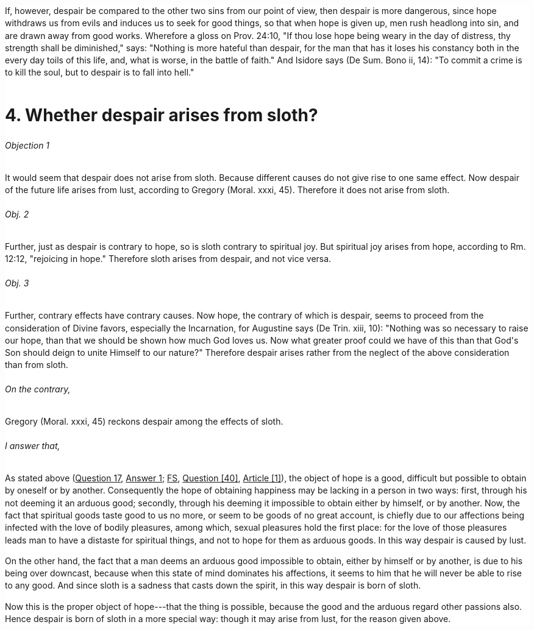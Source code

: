 If, however, despair be compared to the other two sins from our point of view, then despair is more dangerous, since hope withdraws us from evils and induces us to seek for good things, so that when hope is given up, men rush headlong into sin, and are drawn away from good works. Wherefore a gloss on Prov. 24:10, "If thou lose hope being weary in the day of distress, thy strength shall be diminished," says: "Nothing is more hateful than despair, for the man that has it loses his constancy both in the every day toils of this life, and, what is worse, in the battle of faith." And Isidore says (De Sum. Bono ii, 14): "To commit a crime is to kill the soul, but to despair is to fall into hell."  




# 4. Whether despair arises from sloth? 

###### Objection 1
It would seem that despair does not arise from sloth. Because different causes do not give rise to one same effect. Now despair of the future life arises from lust, according to Gregory (Moral. xxxi, 45). Therefore it does not arise from sloth.  

###### Obj. 2
Further, just as despair is contrary to hope, so is sloth contrary to spiritual joy. But spiritual joy arises from hope, according to Rm. 12:12, "rejoicing in hope." Therefore sloth arises from despair, and not vice versa.  

###### Obj. 3
Further, contrary effects have contrary causes. Now hope, the contrary of which is despair, seems to proceed from the consideration of Divine favors, especially the Incarnation, for Augustine says (De Trin. xiii, 10): "Nothing was so necessary to raise our hope, than that we should be shown how much God loves us. Now what greater proof could we have of this than that God's Son should deign to unite Himself to our nature?" Therefore despair arises rather from the neglect of the above consideration than from sloth.  

###### On the contrary,
Gregory (Moral. xxxi, 45) reckons despair among the effects of sloth.  

###### I answer that,
As stated above ([Question 17](17.%20Hope,%20Considered%20in%20Itself.md), [Answer 1](17.%20Hope,%20Considered%20in%20Itself.md#1.%20Whether%20hope%20is%20a%20virtue?%20); [FS](../FS.html), [Question \[40\]](../FS/FS040.html#FSQ40OUTP1), [Article \[1\]](../FS/FS040.html#FSQ40A1THEP1)), the object of hope is a good, difficult but possible to obtain by oneself or by another. Consequently the hope of obtaining happiness may be lacking in a person in two ways: first, through his not deeming it an arduous good; secondly, through his deeming it impossible to obtain either by himself, or by another. Now, the fact that spiritual goods taste good to us no more, or seem to be goods of no great account, is chiefly due to our affections being infected with the love of bodily pleasures, among which, sexual pleasures hold the first place: for the love of those pleasures leads man to have a distaste for spiritual things, and not to hope for them as arduous goods. In this way despair is caused by lust.  

On the other hand, the fact that a man deems an arduous good impossible to obtain, either by himself or by another, is due to his being over downcast, because when this state of mind dominates his affections, it seems to him that he will never be able to rise to any good. And since sloth is a sadness that casts down the spirit, in this way despair is born of sloth.  

Now this is the proper object of hope---that the thing is possible, because the good and the arduous regard other passions also. Hence despair is born of sloth in a more special way: though it may arise from lust, for the reason given above.  
